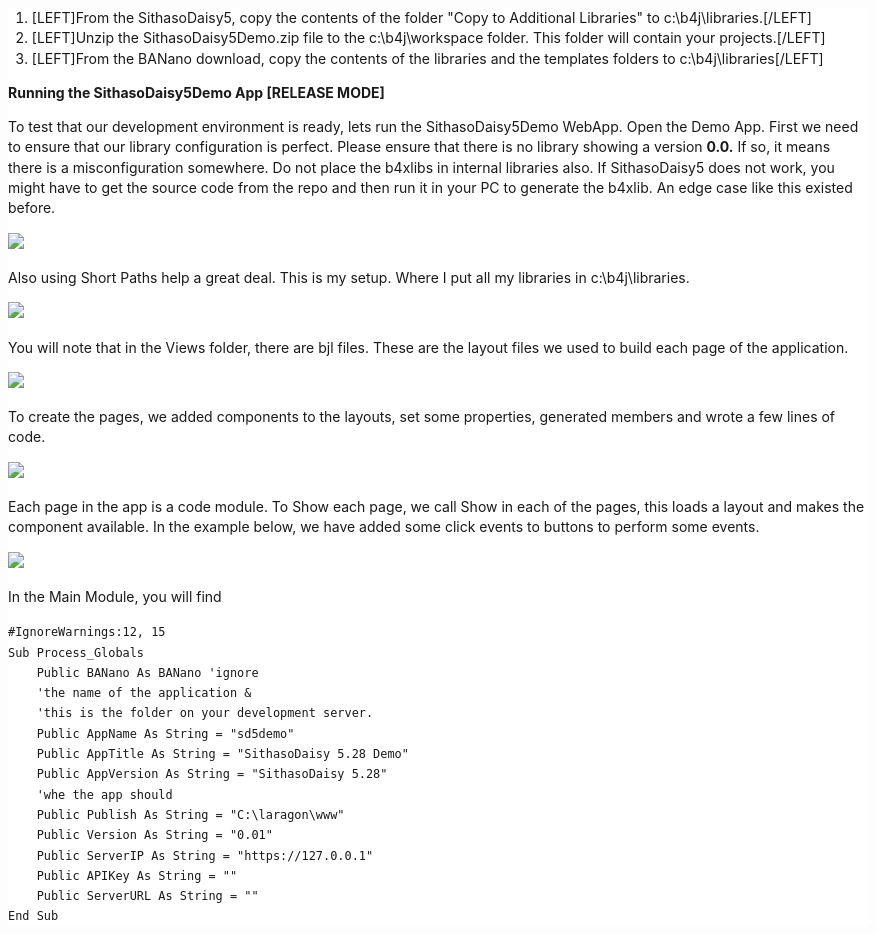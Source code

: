 1. [LEFT]From the SithasoDaisy5, copy the contents of the folder "Copy to Additional Libraries" to c:\b4j\libraries.[/LEFT]
2. [LEFT]Unzip the SithasoDaisy5Demo.zip file to the c:\b4j\workspace folder. This folder will contain your projects.[/LEFT]
3. [LEFT]From the BANano download, copy the contents of the libraries and the templates folders to c:\b4j\libraries[/LEFT]

**Running the SithasoDaisy5Demo App [RELEASE MODE]**  
  
To test that our development environment is ready, lets run the SithasoDaisy5Demo WebApp. Open the Demo App. First we need to ensure that our library configuration is perfect. Please ensure that there is no library showing a version **0.0.** If so, it means there is a misconfiguration somewhere. Do not place the b4xlibs in internal libraries also. If SithasoDaisy5 does not work, you might have to get the source code from the repo and then run it in your PC to generate the b4xlib. An edge case like this existed before.  
  
![](https://www.b4x.com/android/forum/attachments/163660)  
  
Also using Short Paths help a great deal. This is my setup. Where I put all my libraries in c:\b4j\libraries.  
  
![](https://www.b4x.com/android/forum/attachments/163661)  
  
  
You will note that in the Views folder, there are bjl files. These are the layout files we used to build each page of the application.  
  
![](https://www.b4x.com/android/forum/attachments/163639)  
  
To create the pages, we added components to the layouts, set some properties, generated members and wrote a few lines of code.  
  
![](https://www.b4x.com/android/forum/attachments/163640)  
  
Each page in the app is a code module. To Show each page, we call Show in each of the pages, this loads a layout and makes the component available. In the example below, we have added some click events to buttons to perform some events.  
  
![](https://www.b4x.com/android/forum/attachments/163641)  
  
In the Main Module, you will find  
  

```B4X
#IgnoreWarnings:12, 15  
Sub Process_Globals  
    Public BANano As BANano 'ignore  
    'the name of the application &  
    'this is the folder on your development server.  
    Public AppName As String = "sd5demo"  
    Public AppTitle As String = "SithasoDaisy 5.28 Demo"  
    Public AppVersion As String = "SithasoDaisy 5.28"  
    'whe the app should  
    Public Publish As String = "C:\laragon\www"  
    Public Version As String = "0.01"  
    Public ServerIP As String = "https://127.0.0.1"  
    Public APIKey As String = ""  
    Public ServerURL As String = ""  
End Sub
```
